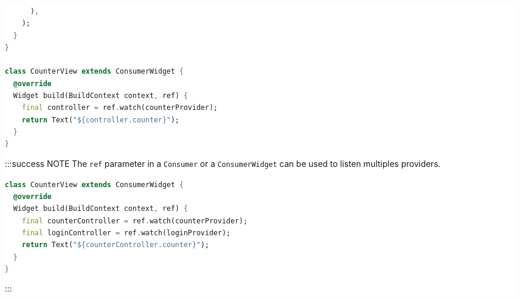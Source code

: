 ```dart {7}
      ),
    );
  }
}

class CounterView extends ConsumerWidget {
  @override
  Widget build(BuildContext context, ref) {
    final controller = ref.watch(counterProvider);
    return Text("${controller.counter}");
  }
}
```

:::success NOTE
The `ref` parameter in a `Consumer` or a `ConsumerWidget` can be used to listen multiples providers.

```dart
class CounterView extends ConsumerWidget {
  @override
  Widget build(BuildContext context, ref) {
    final counterController = ref.watch(counterProvider);
    final loginController = ref.watch(loginProvider);
    return Text("${counterController.counter}");
  }
}
```

:::
